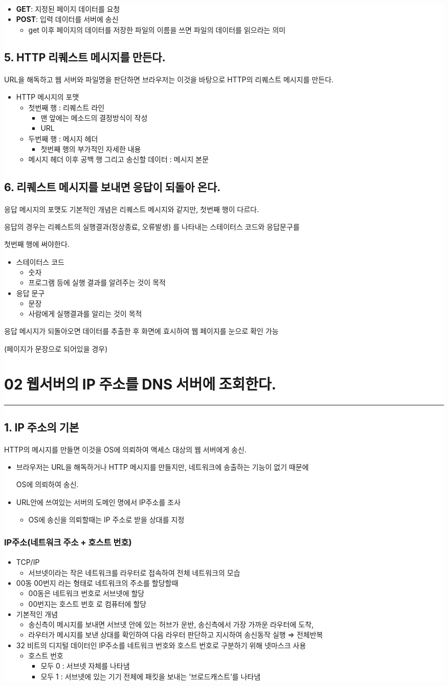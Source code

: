 - **GET**: 지정된 페이지 데이터를 요청
- **POST**: 입력 데이터를 서버에 송신
    - get 이후 페이지의 데이터를 저장한 파일의 이름을 쓰면 파일의 데이터를 읽으라는 의미

## 5. HTTP 리퀘스트 메시지를 만든다.

URL을 해독하고 웹 서버와 파일명을 판단하면 브라우저는 이것을 바탕으로 HTTP의 리퀘스트 메시지를 만든다.

- HTTP 메시지의 포맷
    - 첫번째 행 : 리퀘스트 라인
        - 맨 앞에는 메소드의 결정방식이 작성
        - URL
    - 두번째 행 : 메시지 헤더
        - 첫번째 행의 부가적인 자세한 내용
    - 메시지 헤더 이후 공백 행 그리고 송신할 데이터 : 메시지 본문

## 6. 리퀘스트 메시지를 보내면 응답이 되돌아 온다.

응답 메시지의 포맷도 기본적인 개념은 리퀘스트 메시지와 같지만, 첫번째 행이 다르다.

응답의 경우는 리퀘스트의 실행결과(정상종료, 오류발생) 를 나타내는 스테이터스 코드와 응답문구를

첫번째 행에 써야한다.

- 스테이터스 코드
    - 숫자
    - 프로그램 등에 실행 결과를 알려주는 것이 목적
- 응답 문구
    - 문장
    - 사람에게 실행결과를 알리는 것이 목적

응답 메시지가 되돌아오면 데이터를 추출한 후 화면에 효시하여 웹 페이지를 눈으로 확인 가능

(페이지가 문장으로 되어있을 경우)

# 02 웹서버의 IP 주소를 DNS 서버에 조회한다.

---

## 1. IP 주소의 기본

HTTP의 메시지를 만들면 이것을 OS에 의뢰하여 액세스 대상의 웹 서버에게 송신.

- 브라우저는 URL을 해독하거나 HTTP 메시지를 만들지만, 네트워크에 송출하는 기능이 없기 때문에
    
    OS에 의뢰하여 송신.
    
- URL안에 쓰여있는 서버의 도메인 명에서 IP주소를 조사
    - OS에 송신을 의뢰할때는 IP 주소로 받을 상대를 지정

### IP주소(네트워크 주소 + 호스트 번호)

- TCP/IP
    - 서브넷이라는 작은 네트워크를 라우터로 접속하여 전체 네트워크의 모습
- 00동 00번지 라는 형태로 네트워크의 주소를 할당할때
    - 00동은 네트워크 번호로 서브넷에 할당
    - 00번지는 호스트 번호 로 컴퓨터에 할당
- 기본적인 개념
    - 송신측이 메시지를 보내면 서브넷 안에 있는 허브가 운반, 송신측에서 가장 가까운 라우터에 도착,
    - 라우터가 메시지를 보낸 상대를 확인하여 다음 라우터 판단하고 지시하여 송신동작 실행  ⇒ 전체반복
- 32 비트의 디지털 데이터인 IP주소를 네트워크 번호와 호스트 번호로 구분하기 위해 넷마스크 사용
    - 호스트 번호
        - 모두 0 : 서브넷 자체를 나타냄
        - 모두 1 : 서브넷에 있는 기기 전체에 패킷을 보내는 ‘브로드캐스트’를 나타냄
            